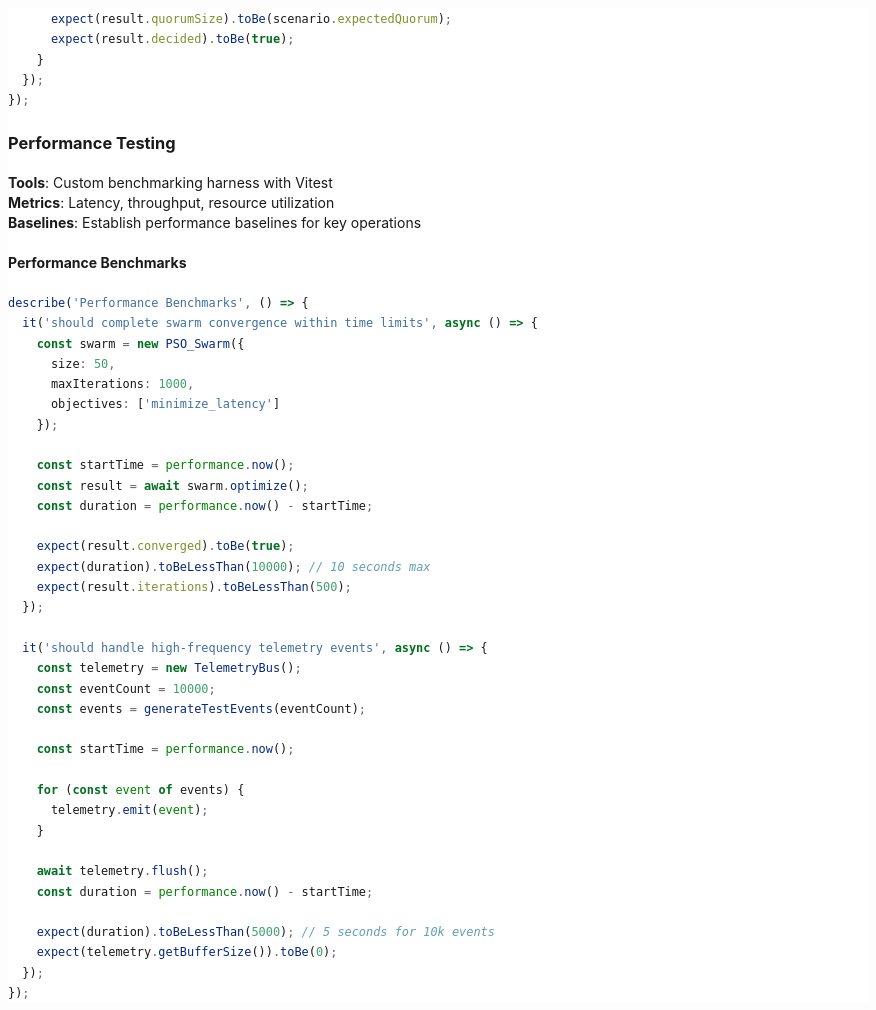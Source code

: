 ```typescript
      expect(result.quorumSize).toBe(scenario.expectedQuorum);
      expect(result.decided).toBe(true);
    }
  });
});
```

### Performance Testing

**Tools**: Custom benchmarking harness with Vitest  
**Metrics**: Latency, throughput, resource utilization  
**Baselines**: Establish performance baselines for key operations

#### Performance Benchmarks
```typescript
describe('Performance Benchmarks', () => {
  it('should complete swarm convergence within time limits', async () => {
    const swarm = new PSO_Swarm({
      size: 50,
      maxIterations: 1000,
      objectives: ['minimize_latency']
    });

    const startTime = performance.now();
    const result = await swarm.optimize();
    const duration = performance.now() - startTime;

    expect(result.converged).toBe(true);
    expect(duration).toBeLessThan(10000); // 10 seconds max
    expect(result.iterations).toBeLessThan(500);
  });

  it('should handle high-frequency telemetry events', async () => {
    const telemetry = new TelemetryBus();
    const eventCount = 10000;
    const events = generateTestEvents(eventCount);

    const startTime = performance.now();
    
    for (const event of events) {
      telemetry.emit(event);
    }
    
    await telemetry.flush();
    const duration = performance.now() - startTime;
    
    expect(duration).toBeLessThan(5000); // 5 seconds for 10k events
    expect(telemetry.getBufferSize()).toBe(0);
  });
});
```
